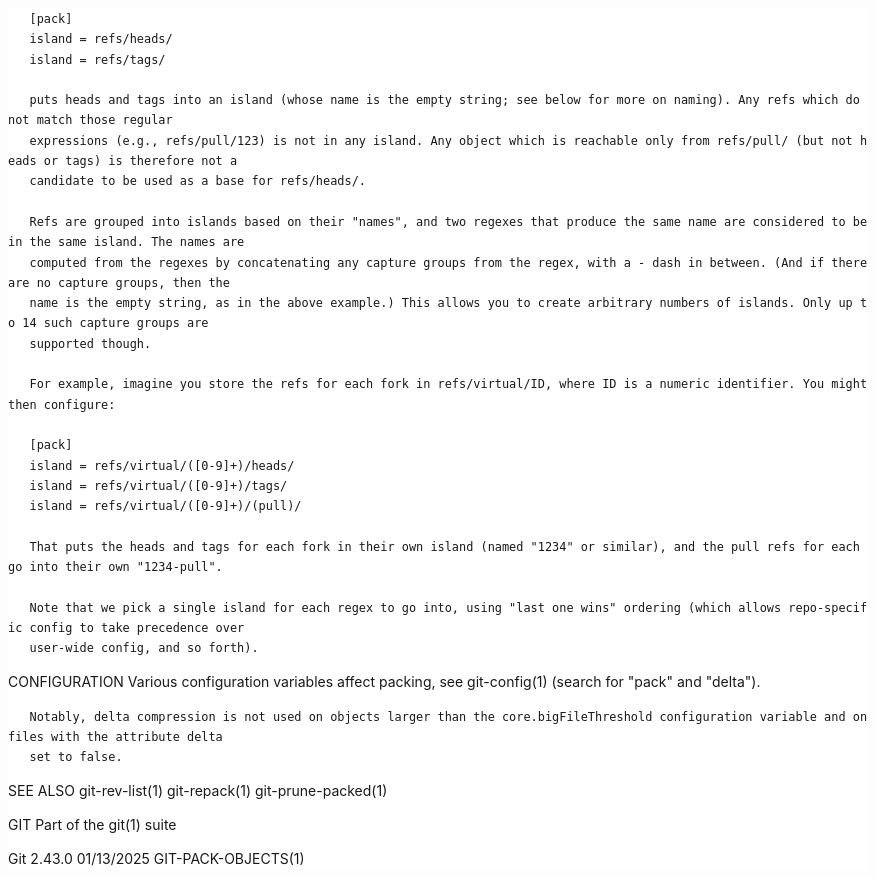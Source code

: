 	   [pack]
	   island = refs/heads/
	   island = refs/tags/

       puts heads and tags into an island (whose name is the empty string; see below for more on naming). Any refs which do not match those regular
       expressions (e.g., refs/pull/123) is not in any island. Any object which is reachable only from refs/pull/ (but not heads or tags) is therefore not a
       candidate to be used as a base for refs/heads/.

       Refs are grouped into islands based on their "names", and two regexes that produce the same name are considered to be in the same island. The names are
       computed from the regexes by concatenating any capture groups from the regex, with a - dash in between. (And if there are no capture groups, then the
       name is the empty string, as in the above example.) This allows you to create arbitrary numbers of islands. Only up to 14 such capture groups are
       supported though.

       For example, imagine you store the refs for each fork in refs/virtual/ID, where ID is a numeric identifier. You might then configure:

	   [pack]
	   island = refs/virtual/([0-9]+)/heads/
	   island = refs/virtual/([0-9]+)/tags/
	   island = refs/virtual/([0-9]+)/(pull)/

       That puts the heads and tags for each fork in their own island (named "1234" or similar), and the pull refs for each go into their own "1234-pull".

       Note that we pick a single island for each regex to go into, using "last one wins" ordering (which allows repo-specific config to take precedence over
       user-wide config, and so forth).

CONFIGURATION
       Various configuration variables affect packing, see git-config(1) (search for "pack" and "delta").

       Notably, delta compression is not used on objects larger than the core.bigFileThreshold configuration variable and on files with the attribute delta
       set to false.

SEE ALSO
       git-rev-list(1) git-repack(1) git-prune-packed(1)

GIT
       Part of the git(1) suite

Git 2.43.0								  01/13/2025							   GIT-PACK-OBJECTS(1)

